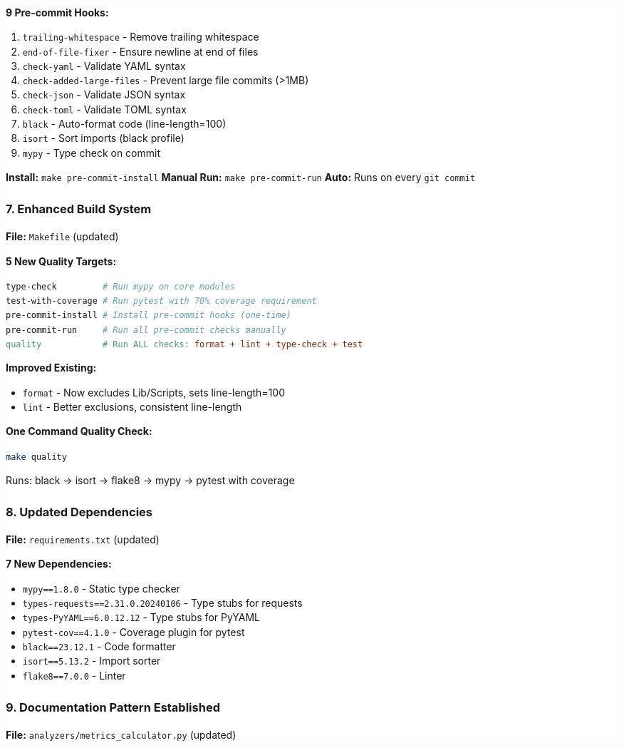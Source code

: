 **9 Pre-commit Hooks:**
1. `trailing-whitespace` - Remove trailing whitespace
2. `end-of-file-fixer` - Ensure newline at end of files
3. `check-yaml` - Validate YAML syntax
4. `check-added-large-files` - Prevent large file commits (>1MB)
5. `check-json` - Validate JSON syntax
6. `check-toml` - Validate TOML syntax
7. `black` - Auto-format code (line-length=100)
8. `isort` - Sort imports (black profile)
9. `mypy` - Type check on commit

**Install:** `make pre-commit-install`
**Manual Run:** `make pre-commit-run`
**Auto:** Runs on every `git commit`

### 7. Enhanced Build System

**File:** `Makefile` (updated)

**5 New Quality Targets:**
```makefile
type-check         # Run mypy on core modules
test-with-coverage # Run pytest with 70% coverage requirement
pre-commit-install # Install pre-commit hooks (one-time)
pre-commit-run     # Run all pre-commit checks manually
quality            # Run ALL checks: format + lint + type-check + test
```

**Improved Existing:**
- `format` - Now excludes Lib/Scripts, sets line-length=100
- `lint` - Better exclusions, consistent line-length

**One Command Quality Check:**
```bash
make quality
```
Runs: black → isort → flake8 → mypy → pytest with coverage

### 8. Updated Dependencies

**File:** `requirements.txt` (updated)

**7 New Dependencies:**
- `mypy==1.8.0` - Static type checker
- `types-requests==2.31.0.20240106` - Type stubs for requests
- `types-PyYAML==6.0.12.12` - Type stubs for PyYAML
- `pytest-cov==4.1.0` - Coverage plugin for pytest
- `black==23.12.1` - Code formatter
- `isort==5.13.2` - Import sorter
- `flake8==7.0.0` - Linter

### 9. Documentation Pattern Established

**File:** `analyzers/metrics_calculator.py` (updated)
